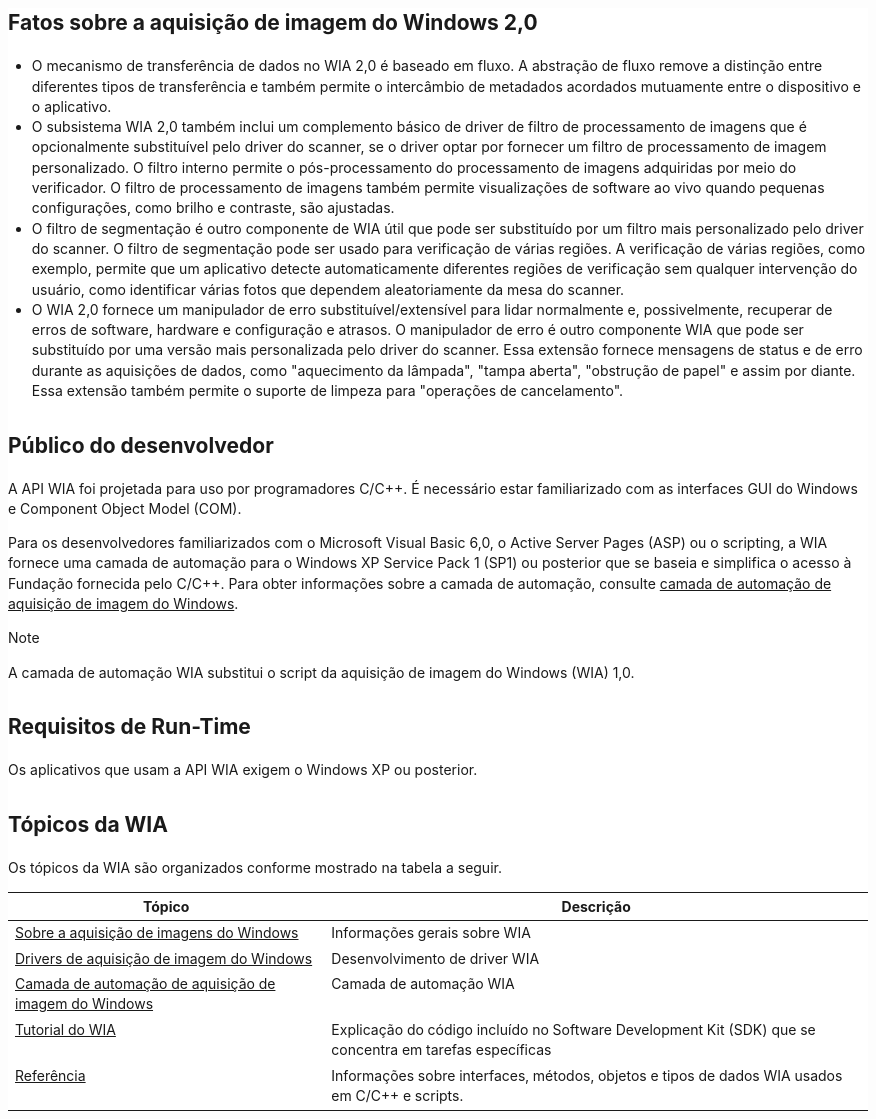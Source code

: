 ## <a name="facts-about-windows-image-acquisition-20"></a>Fatos sobre a aquisição de imagem do Windows 2,0

-   O mecanismo de transferência de dados no WIA 2,0 é baseado em fluxo. A abstração de fluxo remove a distinção entre diferentes tipos de transferência e também permite o intercâmbio de metadados acordados mutuamente entre o dispositivo e o aplicativo.
-   O subsistema WIA 2,0 também inclui um complemento básico de driver de filtro de processamento de imagens que é opcionalmente substituível pelo driver do scanner, se o driver optar por fornecer um filtro de processamento de imagem personalizado. O filtro interno permite o pós-processamento do processamento de imagens adquiridas por meio do verificador. O filtro de processamento de imagens também permite visualizações de software ao vivo quando pequenas configurações, como brilho e contraste, são ajustadas.
-   O filtro de segmentação é outro componente de WIA útil que pode ser substituído por um filtro mais personalizado pelo driver do scanner. O filtro de segmentação pode ser usado para verificação de várias regiões. A verificação de várias regiões, como exemplo, permite que um aplicativo detecte automaticamente diferentes regiões de verificação sem qualquer intervenção do usuário, como identificar várias fotos que dependem aleatoriamente da mesa do scanner.
-   O WIA 2,0 fornece um manipulador de erro substituível/extensível para lidar normalmente e, possivelmente, recuperar de erros de software, hardware e configuração e atrasos. O manipulador de erro é outro componente WIA que pode ser substituído por uma versão mais personalizada pelo driver do scanner. Essa extensão fornece mensagens de status e de erro durante as aquisições de dados, como "aquecimento da lâmpada", "tampa aberta", "obstrução de papel" e assim por diante. Essa extensão também permite o suporte de limpeza para "operações de cancelamento".

## <a name="developer-audience"></a>Público do desenvolvedor

A API WIA foi projetada para uso por programadores C/C++. É necessário estar familiarizado com as interfaces GUI do Windows e Component Object Model (COM).

Para os desenvolvedores familiarizados com o Microsoft Visual Basic 6,0, o Active Server Pages (ASP) ou o scripting, a WIA fornece uma camada de automação para o Windows XP Service Pack 1 (SP1) ou posterior que se baseia e simplifica o acesso à Fundação fornecida pelo C/C++. Para obter informações sobre a camada de automação, consulte [camada de automação de aquisição de imagem do Windows](/previous-versions/windows/desktop/wiaaut/-wiaaut-startpage).

> [!Note]  
> A camada de automação WIA substitui o script da aquisição de imagem do Windows (WIA) 1,0.

 

## <a name="run-time-requirements"></a>Requisitos de Run-Time

Os aplicativos que usam a API WIA exigem o Windows XP ou posterior.

## <a name="wia-topics"></a>Tópicos da WIA

Os tópicos da WIA são organizados conforme mostrado na tabela a seguir.



|  Tópico                                                                                                                            | Descrição                                                                                                   |
|------------------------------------------------------------------------------------------------------------------------------|---------------------------------------------------------------------------------------------------|
| [Sobre a aquisição de imagens do Windows](-wia-about-windows-image-acquisition.md)                                                  | Informações gerais sobre WIA                                                                     |
| [Drivers de aquisição de imagem do Windows](/windows-hardware/drivers/image/windows-image-acquisition-drivers)                  | Desenvolvimento de driver WIA                                                                            |
| [Camada de automação de aquisição de imagem do Windows](/previous-versions/windows/desktop/wiaaut/-wiaaut-startpage) | Camada de automação WIA                                                                              |
| [Tutorial do WIA](-wia-wia-tutorial.md)                                                                                        | Explicação do código incluído no Software Development Kit (SDK) que se concentra em tarefas específicas |
| [Referência](-wia-reference.md)                                                                                              | Informações sobre interfaces, métodos, objetos e tipos de dados WIA usados em C/C++ e scripts.      |
